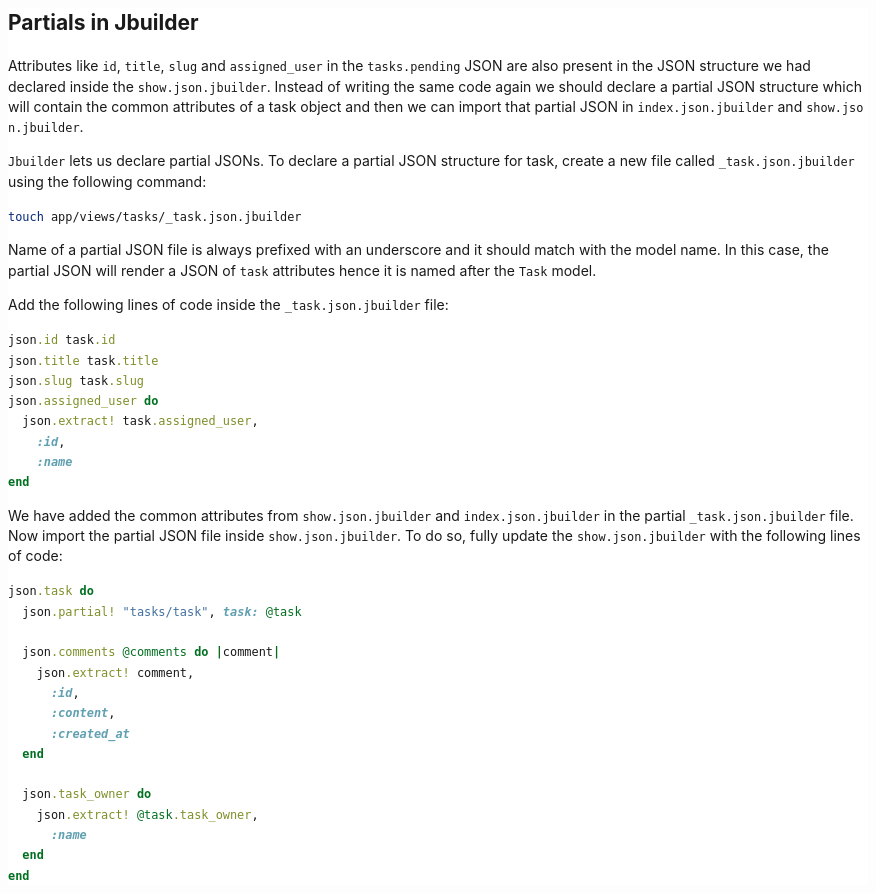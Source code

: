 ## Partials in Jbuilder

Attributes like `id`, `title`, `slug` and `assigned_user` in the `tasks.pending`
JSON are also present in the JSON structure we had declared inside the
`show.json.jbuilder`. Instead of writing the same code again we should declare a
partial JSON structure which will contain the common attributes of a task object
and then we can import that partial JSON in `index.json.jbuilder` and
`show.json.jbuilder`.

`Jbuilder` lets us declare partial JSONs. To declare a partial JSON structure
for task, create a new file called `_task.json.jbuilder` using the following
command:

```bash
touch app/views/tasks/_task.json.jbuilder
```

Name of a partial JSON file is always prefixed with an underscore and it should
match with the model name. In this case, the partial JSON will render a JSON of
`task` attributes hence it is named after the `Task` model.

Add the following lines of code inside the `_task.json.jbuilder` file:

```ruby
json.id task.id
json.title task.title
json.slug task.slug
json.assigned_user do
  json.extract! task.assigned_user,
    :id,
    :name
end
```

We have added the common attributes from `show.json.jbuilder` and
`index.json.jbuilder` in the partial `_task.json.jbuilder` file. Now import the
partial JSON file inside `show.json.jbuilder`. To do so, fully update the
`show.json.jbuilder` with the following lines of code:

```ruby
json.task do
  json.partial! "tasks/task", task: @task

  json.comments @comments do |comment|
    json.extract! comment,
      :id,
      :content,
      :created_at
  end

  json.task_owner do
    json.extract! @task.task_owner,
      :name
  end
end
```
